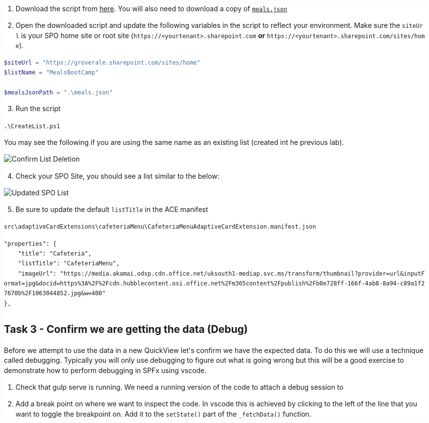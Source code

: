 1. Download the script from [here](https://dev.azure.com/CEandS/836eb273-0e36-48af-a1c0-a78790ff1bec/_apis/git/repositories/f8282c8f-7b8c-4f7f-962e-fa6118fb3ef7/items?path=/Labs/Session%206/CreateListv2.ps1). You will also need to download a copy of [`meals.json`](https://dev.azure.com/CEandS/836eb273-0e36-48af-a1c0-a78790ff1bec/_apis/git/repositories/f8282c8f-7b8c-4f7f-962e-fa6118fb3ef7/items?path=/Labs/Session%206/session6Meals.json)

2. Open the downloaded script and update the following variables in the script to reflect your environment. 
Make sure the `siteUrl` is your SPO home site or root site (`https://<yourtenant>.sharepoint.com` **or** `https://<yourtenant>.sharepoint.com/sites/home`).

```powershell
$siteUrl = "https://groverale.sharepoint.com/sites/home"
$listName = "MealsBootCamp"

$mealsJsonPath = ".\meals.json"
```
3. Run the script

`.\CreateList.ps1`

You may see the following if you are using the same name as an existing list (created int he previous lab).

![Confirm List Deletion](https://dev.azure.com/CEandS/836eb273-0e36-48af-a1c0-a78790ff1bec/_apis/git/repositories/f8282c8f-7b8c-4f7f-962e-fa6118fb3ef7/items?path=/Assets/DeleteList.png&versionDescriptor%5BversionOptions%5D=0&versionDescriptor%5BversionType%5D=0&versionDescriptor%5Bversion%5D=main&resolveLfs=true&%24format=octetStream&api-version=5.0)

4. Check your SPO Site, you should see a list similar to the below:

![Updated SPO List](https://dev.azure.com/CEandS/836eb273-0e36-48af-a1c0-a78790ff1bec/_apis/git/repositories/f8282c8f-7b8c-4f7f-962e-fa6118fb3ef7/items?path=/Assets/UpdatedSPOList.png&versionDescriptor%5BversionOptions%5D=0&versionDescriptor%5BversionType%5D=0&versionDescriptor%5Bversion%5D=main&resolveLfs=true&%24format=octetStream&api-version=5.0)

5. Be sure to update the default `listTitle` in the ACE manifest

`src\adaptiveCardExtensions\cafeteriaMenu\CafeteriaMenuAdaptiveCardExtension.manifest.json`

```
"properties": {
    "title": "Cafeteria",
    "listTitle": "CafeteriaMenu",
    "imageUrl": "https://media.akamai.odsp.cdn.office.net/uksouth1-mediap.svc.ms/transform/thumbnail?provider=url&inputFormat=jpg&docid=https%3A%2F%2Fcdn.hubblecontent.osi.office.net%2Fm365content%2Fpublish%2Fb0e728ff-166f-4ab8-8a94-c89a1f27670b%2F1063044852.jpg&w=400"
},
```

## Task 3 - Confirm we are getting the data (Debug)

Before we attempt to use the data in a new QuickView let's confirm we have the expected data. To do this we will use a technique called debugging. Typically you will only use debugging to figure out what is going wrong but this will be a good exercise to demonstrate how to perform debugging in SPFx using vscode.

1. Check that gulp serve is running. We need a running version of the code to attach a debug session to

2. Add a break point on where we want to inspect the code. In vscode this is achieved by clicking to the left of the line that you want to toggle the breakpoint on. Add it to the `setState()` part of the `_fetchData()` function.
